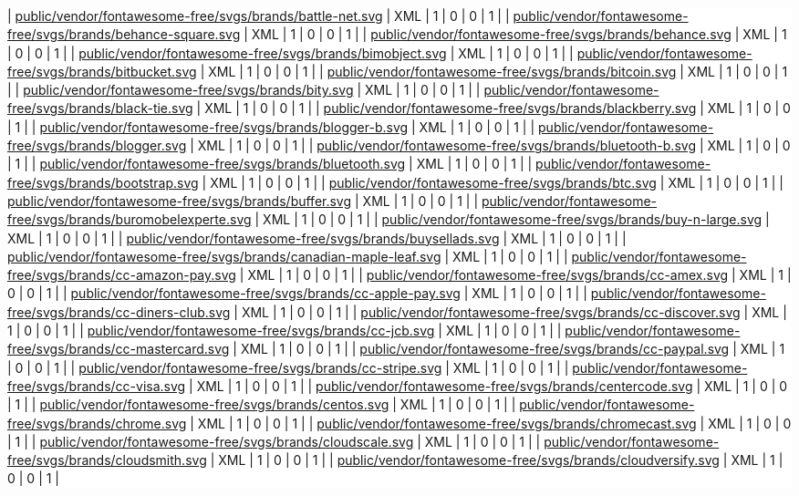 | [public/vendor/fontawesome-free/svgs/brands/battle-net.svg](/public/vendor/fontawesome-free/svgs/brands/battle-net.svg) | XML | 1 | 0 | 0 | 1 |
| [public/vendor/fontawesome-free/svgs/brands/behance-square.svg](/public/vendor/fontawesome-free/svgs/brands/behance-square.svg) | XML | 1 | 0 | 0 | 1 |
| [public/vendor/fontawesome-free/svgs/brands/behance.svg](/public/vendor/fontawesome-free/svgs/brands/behance.svg) | XML | 1 | 0 | 0 | 1 |
| [public/vendor/fontawesome-free/svgs/brands/bimobject.svg](/public/vendor/fontawesome-free/svgs/brands/bimobject.svg) | XML | 1 | 0 | 0 | 1 |
| [public/vendor/fontawesome-free/svgs/brands/bitbucket.svg](/public/vendor/fontawesome-free/svgs/brands/bitbucket.svg) | XML | 1 | 0 | 0 | 1 |
| [public/vendor/fontawesome-free/svgs/brands/bitcoin.svg](/public/vendor/fontawesome-free/svgs/brands/bitcoin.svg) | XML | 1 | 0 | 0 | 1 |
| [public/vendor/fontawesome-free/svgs/brands/bity.svg](/public/vendor/fontawesome-free/svgs/brands/bity.svg) | XML | 1 | 0 | 0 | 1 |
| [public/vendor/fontawesome-free/svgs/brands/black-tie.svg](/public/vendor/fontawesome-free/svgs/brands/black-tie.svg) | XML | 1 | 0 | 0 | 1 |
| [public/vendor/fontawesome-free/svgs/brands/blackberry.svg](/public/vendor/fontawesome-free/svgs/brands/blackberry.svg) | XML | 1 | 0 | 0 | 1 |
| [public/vendor/fontawesome-free/svgs/brands/blogger-b.svg](/public/vendor/fontawesome-free/svgs/brands/blogger-b.svg) | XML | 1 | 0 | 0 | 1 |
| [public/vendor/fontawesome-free/svgs/brands/blogger.svg](/public/vendor/fontawesome-free/svgs/brands/blogger.svg) | XML | 1 | 0 | 0 | 1 |
| [public/vendor/fontawesome-free/svgs/brands/bluetooth-b.svg](/public/vendor/fontawesome-free/svgs/brands/bluetooth-b.svg) | XML | 1 | 0 | 0 | 1 |
| [public/vendor/fontawesome-free/svgs/brands/bluetooth.svg](/public/vendor/fontawesome-free/svgs/brands/bluetooth.svg) | XML | 1 | 0 | 0 | 1 |
| [public/vendor/fontawesome-free/svgs/brands/bootstrap.svg](/public/vendor/fontawesome-free/svgs/brands/bootstrap.svg) | XML | 1 | 0 | 0 | 1 |
| [public/vendor/fontawesome-free/svgs/brands/btc.svg](/public/vendor/fontawesome-free/svgs/brands/btc.svg) | XML | 1 | 0 | 0 | 1 |
| [public/vendor/fontawesome-free/svgs/brands/buffer.svg](/public/vendor/fontawesome-free/svgs/brands/buffer.svg) | XML | 1 | 0 | 0 | 1 |
| [public/vendor/fontawesome-free/svgs/brands/buromobelexperte.svg](/public/vendor/fontawesome-free/svgs/brands/buromobelexperte.svg) | XML | 1 | 0 | 0 | 1 |
| [public/vendor/fontawesome-free/svgs/brands/buy-n-large.svg](/public/vendor/fontawesome-free/svgs/brands/buy-n-large.svg) | XML | 1 | 0 | 0 | 1 |
| [public/vendor/fontawesome-free/svgs/brands/buysellads.svg](/public/vendor/fontawesome-free/svgs/brands/buysellads.svg) | XML | 1 | 0 | 0 | 1 |
| [public/vendor/fontawesome-free/svgs/brands/canadian-maple-leaf.svg](/public/vendor/fontawesome-free/svgs/brands/canadian-maple-leaf.svg) | XML | 1 | 0 | 0 | 1 |
| [public/vendor/fontawesome-free/svgs/brands/cc-amazon-pay.svg](/public/vendor/fontawesome-free/svgs/brands/cc-amazon-pay.svg) | XML | 1 | 0 | 0 | 1 |
| [public/vendor/fontawesome-free/svgs/brands/cc-amex.svg](/public/vendor/fontawesome-free/svgs/brands/cc-amex.svg) | XML | 1 | 0 | 0 | 1 |
| [public/vendor/fontawesome-free/svgs/brands/cc-apple-pay.svg](/public/vendor/fontawesome-free/svgs/brands/cc-apple-pay.svg) | XML | 1 | 0 | 0 | 1 |
| [public/vendor/fontawesome-free/svgs/brands/cc-diners-club.svg](/public/vendor/fontawesome-free/svgs/brands/cc-diners-club.svg) | XML | 1 | 0 | 0 | 1 |
| [public/vendor/fontawesome-free/svgs/brands/cc-discover.svg](/public/vendor/fontawesome-free/svgs/brands/cc-discover.svg) | XML | 1 | 0 | 0 | 1 |
| [public/vendor/fontawesome-free/svgs/brands/cc-jcb.svg](/public/vendor/fontawesome-free/svgs/brands/cc-jcb.svg) | XML | 1 | 0 | 0 | 1 |
| [public/vendor/fontawesome-free/svgs/brands/cc-mastercard.svg](/public/vendor/fontawesome-free/svgs/brands/cc-mastercard.svg) | XML | 1 | 0 | 0 | 1 |
| [public/vendor/fontawesome-free/svgs/brands/cc-paypal.svg](/public/vendor/fontawesome-free/svgs/brands/cc-paypal.svg) | XML | 1 | 0 | 0 | 1 |
| [public/vendor/fontawesome-free/svgs/brands/cc-stripe.svg](/public/vendor/fontawesome-free/svgs/brands/cc-stripe.svg) | XML | 1 | 0 | 0 | 1 |
| [public/vendor/fontawesome-free/svgs/brands/cc-visa.svg](/public/vendor/fontawesome-free/svgs/brands/cc-visa.svg) | XML | 1 | 0 | 0 | 1 |
| [public/vendor/fontawesome-free/svgs/brands/centercode.svg](/public/vendor/fontawesome-free/svgs/brands/centercode.svg) | XML | 1 | 0 | 0 | 1 |
| [public/vendor/fontawesome-free/svgs/brands/centos.svg](/public/vendor/fontawesome-free/svgs/brands/centos.svg) | XML | 1 | 0 | 0 | 1 |
| [public/vendor/fontawesome-free/svgs/brands/chrome.svg](/public/vendor/fontawesome-free/svgs/brands/chrome.svg) | XML | 1 | 0 | 0 | 1 |
| [public/vendor/fontawesome-free/svgs/brands/chromecast.svg](/public/vendor/fontawesome-free/svgs/brands/chromecast.svg) | XML | 1 | 0 | 0 | 1 |
| [public/vendor/fontawesome-free/svgs/brands/cloudscale.svg](/public/vendor/fontawesome-free/svgs/brands/cloudscale.svg) | XML | 1 | 0 | 0 | 1 |
| [public/vendor/fontawesome-free/svgs/brands/cloudsmith.svg](/public/vendor/fontawesome-free/svgs/brands/cloudsmith.svg) | XML | 1 | 0 | 0 | 1 |
| [public/vendor/fontawesome-free/svgs/brands/cloudversify.svg](/public/vendor/fontawesome-free/svgs/brands/cloudversify.svg) | XML | 1 | 0 | 0 | 1 |